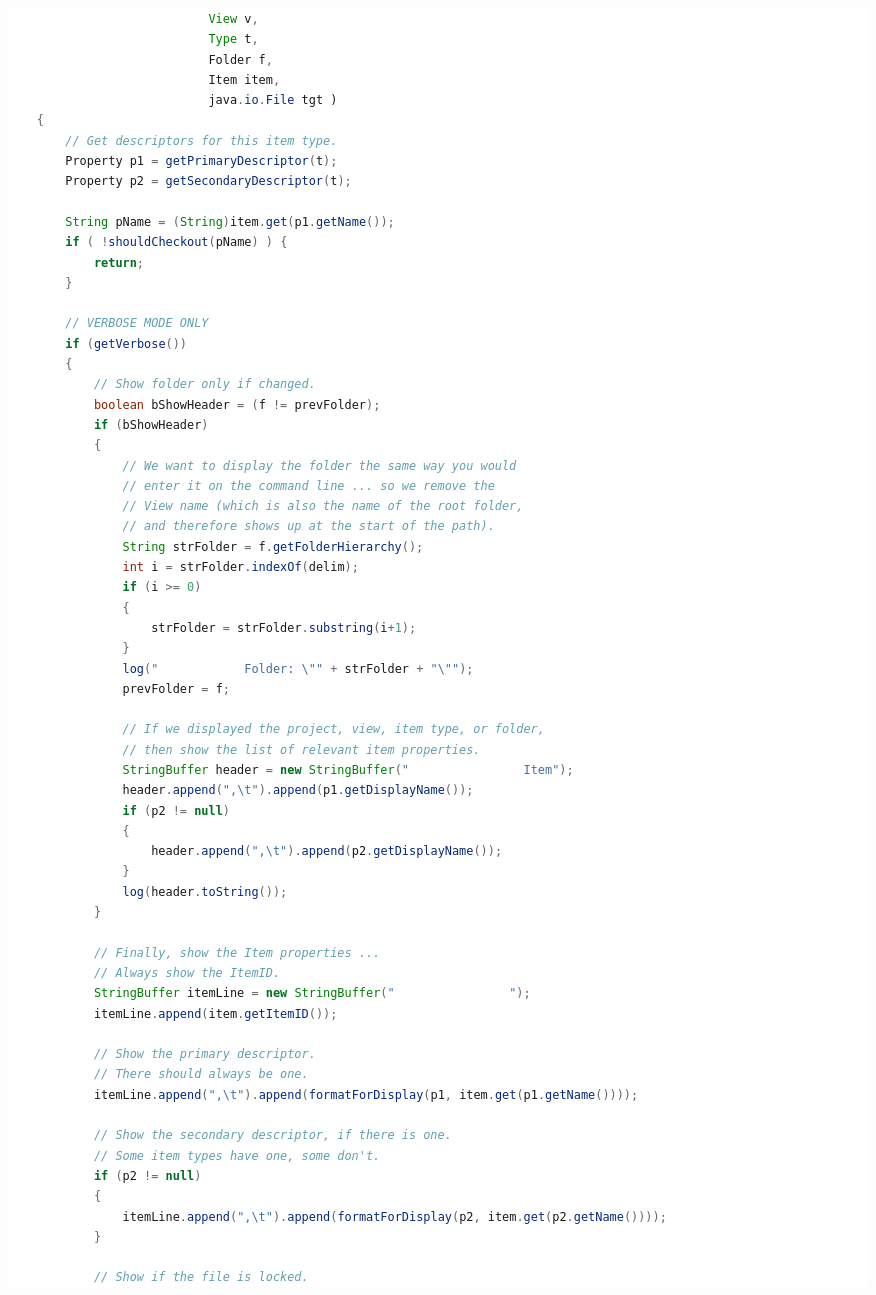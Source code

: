 ```java
                            View v,
                            Type t,
                            Folder f,
                            Item item,
                            java.io.File tgt )
    {
        // Get descriptors for this item type.
        Property p1 = getPrimaryDescriptor(t);
        Property p2 = getSecondaryDescriptor(t);

        String pName = (String)item.get(p1.getName());
        if ( !shouldCheckout(pName) ) {
            return;
        }

        // VERBOSE MODE ONLY
        if (getVerbose())
        {
            // Show folder only if changed.
            boolean bShowHeader = (f != prevFolder);
            if (bShowHeader)
            {
                // We want to display the folder the same way you would
                // enter it on the command line ... so we remove the
                // View name (which is also the name of the root folder,
                // and therefore shows up at the start of the path).
                String strFolder = f.getFolderHierarchy();
                int i = strFolder.indexOf(delim);
                if (i >= 0)
                {
                    strFolder = strFolder.substring(i+1);
                }
                log("            Folder: \"" + strFolder + "\"");
                prevFolder = f;

                // If we displayed the project, view, item type, or folder,
                // then show the list of relevant item properties.
                StringBuffer header = new StringBuffer("                Item");
                header.append(",\t").append(p1.getDisplayName());
                if (p2 != null)
                {
                    header.append(",\t").append(p2.getDisplayName());
                }
                log(header.toString());
            }

            // Finally, show the Item properties ...
            // Always show the ItemID.
            StringBuffer itemLine = new StringBuffer("                ");
            itemLine.append(item.getItemID());

            // Show the primary descriptor.
            // There should always be one.
            itemLine.append(",\t").append(formatForDisplay(p1, item.get(p1.getName())));

            // Show the secondary descriptor, if there is one.
            // Some item types have one, some don't.
            if (p2 != null)
            {
                itemLine.append(",\t").append(formatForDisplay(p2, item.get(p2.getName())));
            }

            // Show if the file is locked.
```